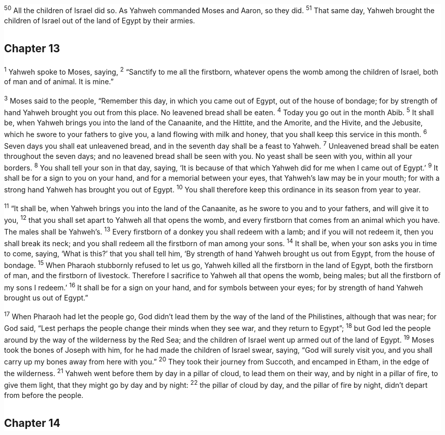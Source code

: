 <sup>50</sup> All the children of Israel did so. As Yahweh commanded Moses and Aaron, so they did.
<sup>51</sup> That same day, Yahweh brought the children of Israel out of the land of Egypt by their armies.
## Chapter 13

<sup>1</sup> Yahweh spoke to Moses, saying,
<sup>2</sup> “Sanctify to me all the firstborn, whatever opens the womb among the children of Israel, both of man and of animal. It is mine.”

<sup>3</sup> Moses said to the people, “Remember this day, in which you came out of Egypt, out of the house of bondage; for by strength of hand Yahweh brought you out from this place. No leavened bread shall be eaten.
<sup>4</sup> Today you go out in the month Abib.
<sup>5</sup> It shall be, when Yahweh brings you into the land of the Canaanite, and the Hittite, and the Amorite, and the Hivite, and the Jebusite, which he swore to your fathers to give you, a land flowing with milk and honey, that you shall keep this service in this month.
<sup>6</sup> Seven days you shall eat unleavened bread, and in the seventh day shall be a feast to Yahweh.
<sup>7</sup> Unleavened bread shall be eaten throughout the seven days; and no leavened bread shall be seen with you. No yeast shall be seen with you, within all your borders.
<sup>8</sup> You shall tell your son in that day, saying, ‘It is because of that which Yahweh did for me when I came out of Egypt.’
<sup>9</sup> It shall be for a sign to you on your hand, and for a memorial between your eyes, that Yahweh’s law may be in your mouth; for with a strong hand Yahweh has brought you out of Egypt.
<sup>10</sup> You shall therefore keep this ordinance in its season from year to year.

<sup>11</sup> “It shall be, when Yahweh brings you into the land of the Canaanite, as he swore to you and to your fathers, and will give it to you,
<sup>12</sup> that you shall set apart to Yahweh all that opens the womb, and every firstborn that comes from an animal which you have. The males shall be Yahweh’s.
<sup>13</sup> Every firstborn of a donkey you shall redeem with a lamb; and if you will not redeem it, then you shall break its neck; and you shall redeem all the firstborn of man among your sons.
<sup>14</sup> It shall be, when your son asks you in time to come, saying, ‘What is this?’ that you shall tell him, ‘By strength of hand Yahweh brought us out from Egypt, from the house of bondage.
<sup>15</sup> When Pharaoh stubbornly refused to let us go, Yahweh killed all the firstborn in the land of Egypt, both the firstborn of man, and the firstborn of livestock. Therefore I sacrifice to Yahweh all that opens the womb, being males; but all the firstborn of my sons I redeem.’
<sup>16</sup> It shall be for a sign on your hand, and for symbols between your eyes; for by strength of hand Yahweh brought us out of Egypt.”

<sup>17</sup> When Pharaoh had let the people go, God didn’t lead them by the way of the land of the Philistines, although that was near; for God said, “Lest perhaps the people change their minds when they see war, and they return to Egypt”;
<sup>18</sup> but God led the people around by the way of the wilderness by the Red Sea; and the children of Israel went up armed out of the land of Egypt.
<sup>19</sup> Moses took the bones of Joseph with him, for he had made the children of Israel swear, saying, “God will surely visit you, and you shall carry up my bones away from here with you.”
<sup>20</sup> They took their journey from Succoth, and encamped in Etham, in the edge of the wilderness.
<sup>21</sup> Yahweh went before them by day in a pillar of cloud, to lead them on their way, and by night in a pillar of fire, to give them light, that they might go by day and by night:
<sup>22</sup> the pillar of cloud by day, and the pillar of fire by night, didn’t depart from before the people.
## Chapter 14
